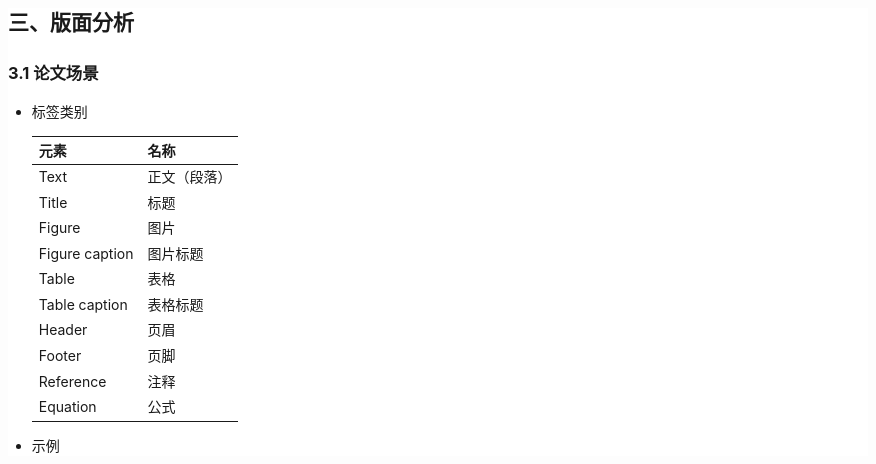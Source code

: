   

## 三、版面分析

### 3.1 论文场景

- 标签类别

  | 元素           | 名称         |
  | -------------- | ------------ |
  | Text           | 正文（段落） |
  | Title          | 标题         |
  | Figure         | 图片         |
  | Figure caption | 图片标题     |
  | Table          | 表格         |
  | Table caption  | 表格标题     |
  | Header         | 页眉         |
  | Footer         | 页脚         |
  | Reference      | 注释         |
  | Equation       | 公式         |

- 示例

<div align="center">